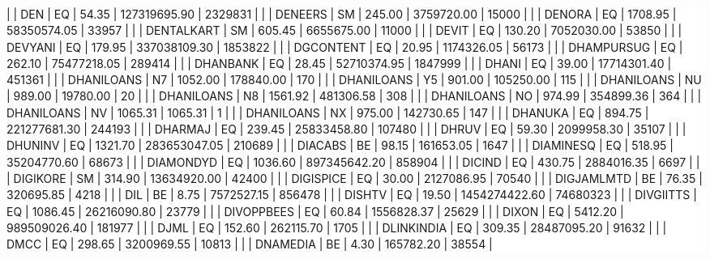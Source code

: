 |  | DEN | EQ | 54.35 | 127319695.90 | 2329831 |
|  | DENEERS | SM | 245.00 | 3759720.00 | 15000 |
|  | DENORA | EQ | 1708.95 | 58350574.05 | 33957 |
|  | DENTALKART | SM | 605.45 | 6655675.00 | 11000 |
|  | DEVIT | EQ | 130.20 | 7052030.00 | 53850 |
|  | DEVYANI | EQ | 179.95 | 337038109.30 | 1853822 |
|  | DGCONTENT | EQ | 20.95 | 1174326.05 | 56173 |
|  | DHAMPURSUG | EQ | 262.10 | 75477218.05 | 289414 |
|  | DHANBANK | EQ | 28.45 | 52710374.95 | 1847999 |
|  | DHANI | EQ | 39.00 | 17714301.40 | 451361 |
|  | DHANILOANS | N7 | 1052.00 | 178840.00 | 170 |
|  | DHANILOANS | Y5 | 901.00 | 105250.00 | 115 |
|  | DHANILOANS | NU | 989.00 | 19780.00 | 20 |
|  | DHANILOANS | N8 | 1561.92 | 481306.58 | 308 |
|  | DHANILOANS | NO | 974.99 | 354899.36 | 364 |
|  | DHANILOANS | NV | 1065.31 | 1065.31 | 1 |
|  | DHANILOANS | NX | 975.00 | 142730.65 | 147 |
|  | DHANUKA | EQ | 894.75 | 221277681.30 | 244193 |
|  | DHARMAJ | EQ | 239.45 | 25833458.80 | 107480 |
|  | DHRUV | EQ | 59.30 | 2099958.30 | 35107 |
|  | DHUNINV | EQ | 1321.70 | 283653047.05 | 210689 |
|  | DIACABS | BE | 98.15 | 161653.05 | 1647 |
|  | DIAMINESQ | EQ | 518.95 | 35204770.60 | 68673 |
|  | DIAMONDYD | EQ | 1036.60 | 897345642.20 | 858904 |
|  | DICIND | EQ | 430.75 | 2884016.35 | 6697 |
|  | DIGIKORE | SM | 314.90 | 13634920.00 | 42400 |
|  | DIGISPICE | EQ | 30.00 | 2127086.95 | 70540 |
|  | DIGJAMLMTD | BE | 76.35 | 320695.85 | 4218 |
|  | DIL | BE | 8.75 | 7572527.15 | 856478 |
|  | DISHTV | EQ | 19.50 | 1454274422.60 | 74680323 |
|  | DIVGIITTS | EQ | 1086.45 | 26216090.80 | 23779 |
|  | DIVOPPBEES | EQ | 60.84 | 1556828.37 | 25629 |
|  | DIXON | EQ | 5412.20 | 989509026.40 | 181977 |
|  | DJML | EQ | 152.60 | 262115.70 | 1705 |
|  | DLINKINDIA | EQ | 309.35 | 28487095.20 | 91632 |
|  | DMCC | EQ | 298.65 | 3200969.55 | 10813 |
|  | DNAMEDIA | BE | 4.30 | 165782.20 | 38554 |